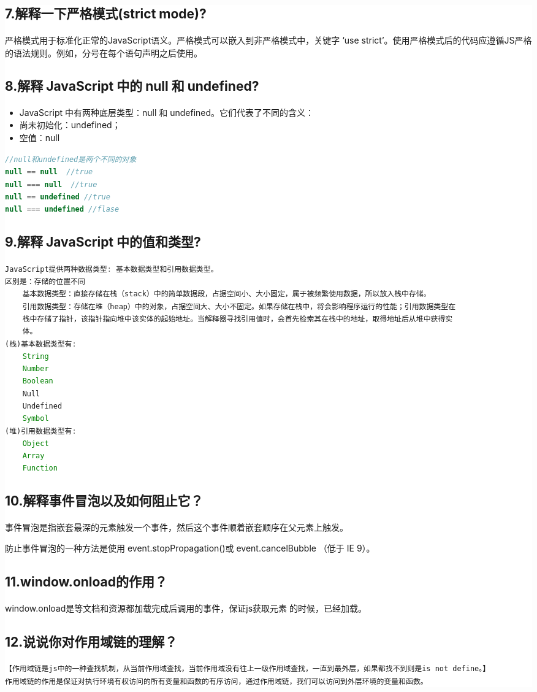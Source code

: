 ## 7.解释一下严格模式(strict mode)?
严格模式用于标准化正常的JavaScript语义。严格模式可以嵌入到非严格模式中，关键字 ‘use strict’。使用严格模式后的代码应遵循JS严格的语法规则。例如，分号在每个语句声明之后使用。

## 8.解释 JavaScript 中的 null 和 undefined?
- JavaScript 中有两种底层类型：null 和 undefined。它们代表了不同的含义：
- 尚未初始化：undefined；
- 空值：null
```js
//null和undefined是两个不同的对象
null == null  //true
null === null  //true
null == undefined //true
null === undefined //flase
```

## 9.解释 JavaScript 中的值和类型?
```js
JavaScript提供两种数据类型: 基本数据类型和引用数据类型。
区别是：存储的位置不同
    基本数据类型：直接存储在栈（stack）中的简单数据段，占据空间小、大小固定，属于被频繁使用数据，所以放入栈中存储。
    引用数据类型：存储在堆（heap）中的对象，占据空间大、大小不固定。如果存储在栈中，将会影响程序运行的性能；引用数据类型在
    栈中存储了指针，该指针指向堆中该实体的起始地址。当解释器寻找引用值时，会首先检索其在栈中的地址，取得地址后从堆中获得实
    体。
(栈)基本数据类型有:
    String
    Number
    Boolean
    Null
    Undefined
    Symbol
(堆)引用数据类型有:
    Object
    Array
    Function
```

## 10.解释事件冒泡以及如何阻止它？
事件冒泡是指嵌套最深的元素触发一个事件，然后这个事件顺着嵌套顺序在父元素上触发。

防止事件冒泡的一种方法是使用 event.stopPropagation()或 event.cancelBubble （低于 IE 9）。

## 11.window.onload的作用？
window.onload是等文档和资源都加载完成后调用的事件，保证js获取元素 的时候，已经加载。

## 12.说说你对作用域链的理解？
    【作用域链是js中的一种查找机制，从当前作用域查找，当前作用域没有往上一级作用域查找，一直到最外层，如果都找不到则是is not define。】
    作用域链的作用是保证对执行环境有权访问的所有变量和函数的有序访问，通过作用域链，我们可以访问到外层环境的变量和函数。
    